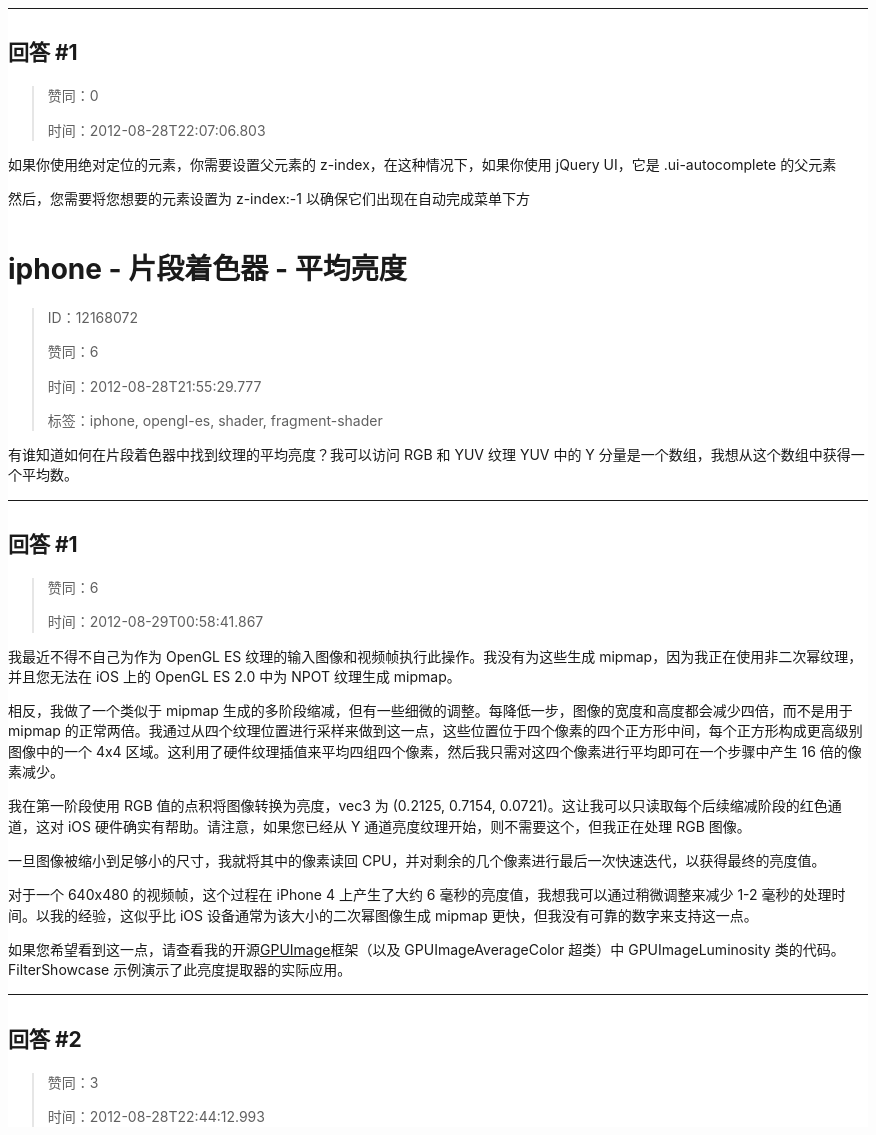 * * *

## 回答 #1

> 赞同：0
> 
> 时间：2012-08-28T22:07:06.803

如果你使用绝对定位的元素，你需要设置父元素的 z-index，在这种情况下，如果你使用 jQuery UI，它是 .ui-autocomplete 的父元素

然后，您需要将您想要的元素设置为 z-index:-1 以确保它们出现在自动完成菜单下方

# iphone - 片段着色器 - 平均亮度

> ID：12168072
> 
> 赞同：6
> 
> 时间：2012-08-28T21:55:29.777
> 
> 标签：iphone, opengl-es, shader, fragment-shader

有谁知道如何在片段着色器中找到纹理的平均亮度？我可以访问 RGB 和 YUV 纹理 YUV 中的 Y 分量是一个数组，我想从这个数组中获得一个平均数。

* * *

## 回答 #1

> 赞同：6
> 
> 时间：2012-08-29T00:58:41.867

我最近不得不自己为作为 OpenGL ES 纹理的输入图像和视频帧执行此操作。我没有为这些生成 mipmap，因为我正在使用非二次幂纹理，并且您无法在 iOS 上的 OpenGL ES 2.0 中为 NPOT 纹理生成 mipmap。

相反，我做了一个类似于 mipmap 生成的多阶段缩减，但有一些细微的调整。每降低一步，图像的宽度和高度都会减少四倍，而不是用于 mipmap 的正常两倍。我通过从四个纹理位置进行采样来做到这一点，这些位置位于四个像素的四个正方形中间，每个正方形构成更高级别图像中的一个 4x4 区域。这利用了硬件纹理插值来平均四组四个像素，然后我只需对这四个像素进行平均即可在一个步骤中产生 16 倍的像素减少。

我在第一阶段使用 RGB 值的点积将图像转换为亮度，vec3 为 (0.2125, 0.7154, 0.0721)。这让我可以只读取每个后续​​缩减阶段的红色通道，这对 iOS 硬件确实有帮助。请注意，如果您已经从 Y 通道亮度纹理开始，则不需要这个，但我正在处理 RGB 图像。

一旦图像被缩小到足够小的尺寸，我就将其中的像素读回 CPU，并对剩余的几个像素进行最后一次快速迭代，以获得最终的亮度值。

对于一个 640x480 的视频帧，这个过程在 iPhone 4 上产生了大约 6 毫秒的亮度值，我想我可以通过稍微调整来减少 1-2 毫秒的处理时间。以我的经验，这似乎比 iOS 设备通常为该大小的二次幂图像生成 mipmap 更快，但我没有可靠的数字来支持这一点。

如果您希望看到这一点，请查看我的开源[GPUImage](https://github.com/BradLarson/GPUImage)框架（以及 GPUImageAverageColor 超类）中 GPUImageLuminosity 类的代码。FilterShowcase 示例演示了此亮度提取器的实际应用。

* * *

## 回答 #2

> 赞同：3
> 
> 时间：2012-08-28T22:44:12.993
